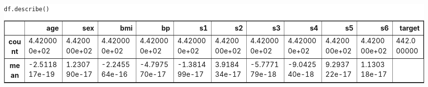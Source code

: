 


```python
df.describe()
```




<div>
<style scoped>
    .dataframe tbody tr th:only-of-type {
        vertical-align: middle;
    }

    .dataframe tbody tr th {
        vertical-align: top;
    }

    .dataframe thead th {
        text-align: right;
    }
</style>
<table border="1" class="dataframe">
  <thead>
    <tr style="text-align: right;">
      <th></th>
      <th>age</th>
      <th>sex</th>
      <th>bmi</th>
      <th>bp</th>
      <th>s1</th>
      <th>s2</th>
      <th>s3</th>
      <th>s4</th>
      <th>s5</th>
      <th>s6</th>
      <th>target</th>
    </tr>
  </thead>
  <tbody>
    <tr>
      <th>count</th>
      <td>4.420000e+02</td>
      <td>4.420000e+02</td>
      <td>4.420000e+02</td>
      <td>4.420000e+02</td>
      <td>4.420000e+02</td>
      <td>4.420000e+02</td>
      <td>4.420000e+02</td>
      <td>4.420000e+02</td>
      <td>4.420000e+02</td>
      <td>4.420000e+02</td>
      <td>442.000000</td>
    </tr>
    <tr>
      <th>mean</th>
      <td>-2.511817e-19</td>
      <td>1.230790e-17</td>
      <td>-2.245564e-16</td>
      <td>-4.797570e-17</td>
      <td>-1.381499e-17</td>
      <td>3.918434e-17</td>
      <td>-5.777179e-18</td>
      <td>-9.042540e-18</td>
      <td>9.293722e-17</td>
      <td>1.130318e-17</td>